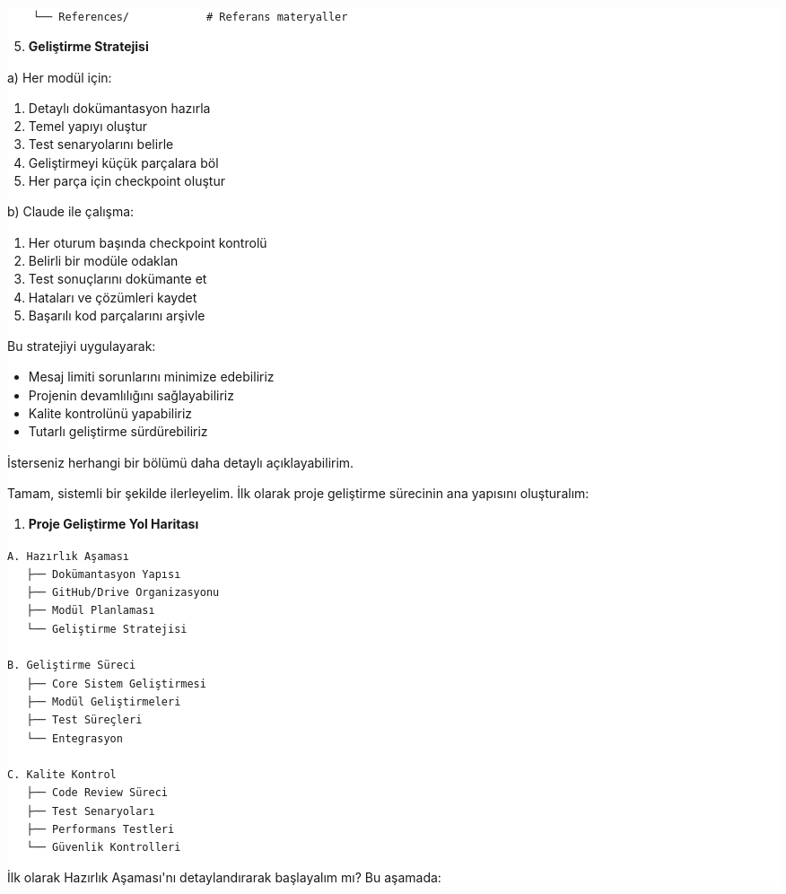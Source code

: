 ~~~
    └── References/            # Referans materyaller
~~~

5. **Geliştirme Stratejisi**

a) Her modül için:

1. Detaylı dokümantasyon hazırla
1. Temel yapıyı oluştur
1. Test senaryolarını belirle
1. Geliştirmeyi küçük parçalara böl
1. Her parça için checkpoint oluştur

b) Claude ile çalışma:

1. Her oturum başında checkpoint kontrolü
1. Belirli bir modüle odaklan
1. Test sonuçlarını dokümante et
1. Hataları ve çözümleri kaydet
1. Başarılı kod parçalarını arşivle

Bu stratejiyi uygulayarak:

- Mesaj limiti sorunlarını minimize edebiliriz
- Projenin devamlılığını sağlayabiliriz
- Kalite kontrolünü yapabiliriz
- Tutarlı geliştirme sürdürebiliriz

İsterseniz herhangi bir bölümü daha detaylı açıklayabilirim.

Tamam, sistemli bir şekilde ilerleyelim. İlk olarak proje geliştirme sürecinin ana yapısını oluşturalım:

1. **Proje Geliştirme Yol Haritası**
~~~
A. Hazırlık Aşaması
   ├── Dokümantasyon Yapısı
   ├── GitHub/Drive Organizasyonu
   ├── Modül Planlaması
   └── Geliştirme Stratejisi

B. Geliştirme Süreci
   ├── Core Sistem Geliştirmesi
   ├── Modül Geliştirmeleri
   ├── Test Süreçleri
   └── Entegrasyon

C. Kalite Kontrol
   ├── Code Review Süreci
   ├── Test Senaryoları
   ├── Performans Testleri
   └── Güvenlik Kontrolleri
~~~

İlk olarak Hazırlık Aşaması'nı detaylandırarak başlayalım mı? Bu aşamada:
